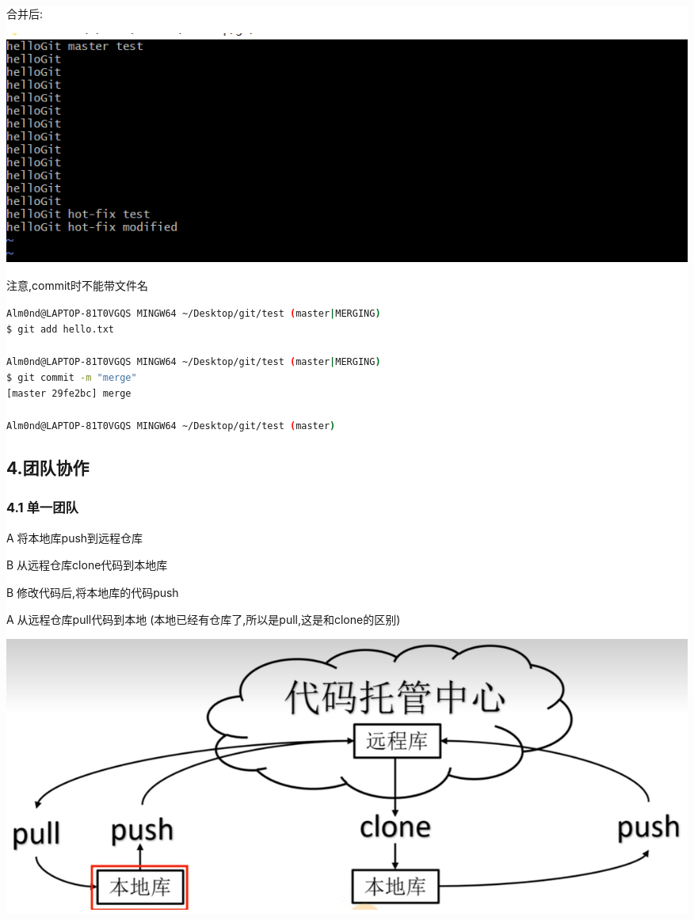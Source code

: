 合并后:

![image-20220831155713774](git.assets/image-20220831155713774.png)



注意,commit时不能带文件名

```sh
Alm0nd@LAPTOP-81T0VGQS MINGW64 ~/Desktop/git/test (master|MERGING)
$ git add hello.txt

Alm0nd@LAPTOP-81T0VGQS MINGW64 ~/Desktop/git/test (master|MERGING)
$ git commit -m "merge"
[master 29fe2bc] merge

Alm0nd@LAPTOP-81T0VGQS MINGW64 ~/Desktop/git/test (master)

```

## 4.团队协作

### 4.1 单一团队

A 将本地库push到远程仓库

B 从远程仓库clone代码到本地库

B 修改代码后,将本地库的代码push

A 从远程仓库pull代码到本地 (本地已经有仓库了,所以是pull,这是和clone的区别)



![image-20220831161211227](git.assets/image-20220831161211227.png)

